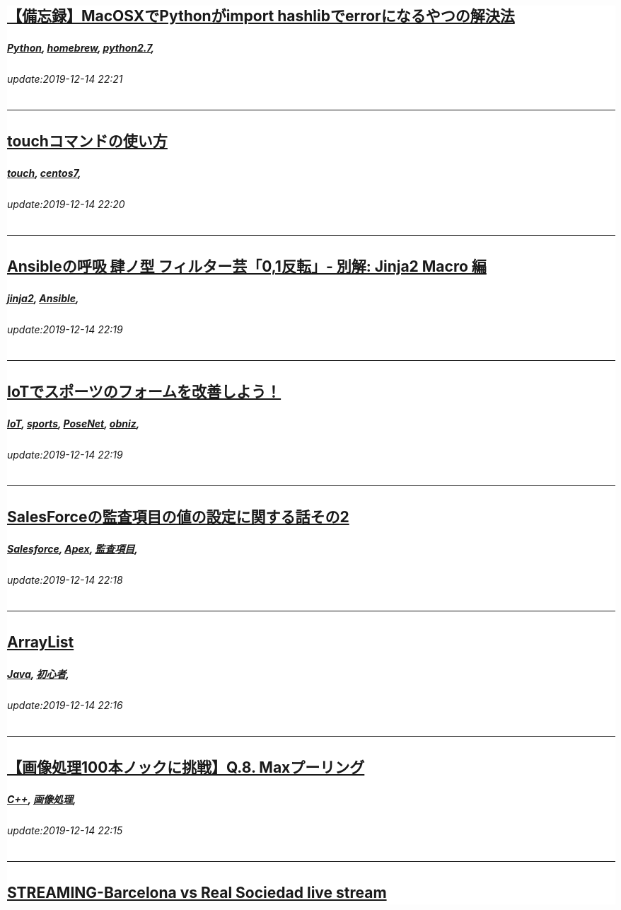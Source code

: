 ## [【備忘録】MacOSXでPythonがimport hashlibでerrorになるやつの解決法](https://qiita.com/Suguru_Toyohara/items/d9759e05828f655d5142)
##### [Python](https://qiita.com/tags/Python), [homebrew](https://qiita.com/tags/homebrew), [python2.7](https://qiita.com/tags/python2.7), 
###### update:2019-12-14 22:21
---
## [touchコマンドの使い方](https://qiita.com/hana_shin/items/cc929ff6cda5d0b46b13)
##### [touch](https://qiita.com/tags/touch), [centos7](https://qiita.com/tags/centos7), 
###### update:2019-12-14 22:20
---
## [Ansibleの呼吸 肆ノ型 フィルター芸「0,1反転」- 別解: Jinja2 Macro 編](https://qiita.com/ssato1138/items/e79f30ff4d9da8958746)
##### [jinja2](https://qiita.com/tags/jinja2), [Ansible](https://qiita.com/tags/Ansible), 
###### update:2019-12-14 22:19
---
## [IoTでスポーツのフォームを改善しよう！](https://qiita.com/wicket/items/7f3dbeb4b08a3499c3f5)
##### [IoT](https://qiita.com/tags/IoT), [sports](https://qiita.com/tags/sports), [PoseNet](https://qiita.com/tags/PoseNet), [obniz](https://qiita.com/tags/obniz), 
###### update:2019-12-14 22:19
---
## [SalesForceの監査項目の値の設定に関する話その2](https://qiita.com/bigyoujdb/items/ab8afc3adc65af74e684)
##### [Salesforce](https://qiita.com/tags/Salesforce), [Apex](https://qiita.com/tags/Apex), [監査項目](https://qiita.com/tags/監査項目), 
###### update:2019-12-14 22:18
---
## [ArrayList](https://qiita.com/FirstPenguin/items/098f6734a848eae67453)
##### [Java](https://qiita.com/tags/Java), [初心者](https://qiita.com/tags/初心者), 
###### update:2019-12-14 22:16
---
## [【画像処理100本ノックに挑戦】Q.8. Maxプーリング](https://qiita.com/jajagacchi/items/7a3fee54726d3e468311)
##### [C++](https://qiita.com/tags/C++), [画像処理](https://qiita.com/tags/画像処理), 
###### update:2019-12-14 22:15
---
## [STREAMING-Barcelona vs Real Sociedad live stream](https://qiita.com/Barcelona-vs-Real-Sociedad-Live/items/377a0461c566cd2324e5)